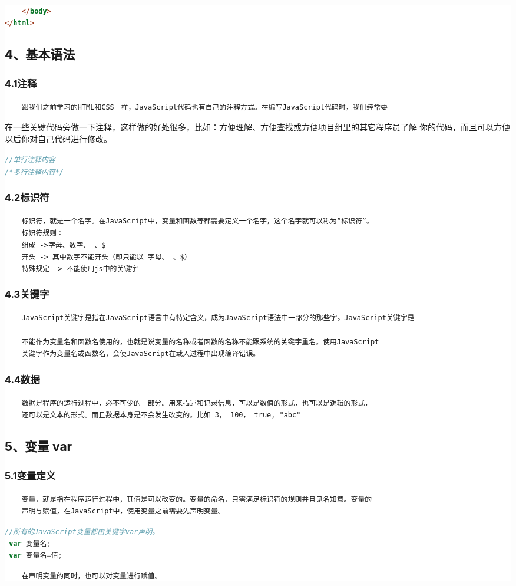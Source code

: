 ```html
	</body>
</html>

```

## 4、基本语法

### 4.1注释

		跟我们之前学习的HTML和CSS一样，JavaScript代码也有自己的注释方式。在编写JavaScript代码时，我们经常要
在一些关键代码旁做一下注释，这样做的好处很多，比如：方便理解、方便查找或方便项目组里的其它程序员了解
你的代码，而且可以方便以后你对自己代码进行修改。

```javascript
//单行注释内容
/*多行注释内容*/
```

### 4.2标识符

		标识符，就是一个名字。在JavaScript中，变量和函数等都需要定义一个名字，这个名字就可以称为“标识符”。
		标识符规则：
		组成 ->字母、数字、_、$
		开头 -> 其中数字不能开头（即只能以 字母、_、$）
		特殊规定 -> 不能使用js中的关键字

### 4.3关键字

		JavaScript关键字是指在JavaScript语言中有特定含义，成为JavaScript语法中一部分的那些字。JavaScript关键字是
	
		不能作为变量名和函数名使用的，也就是说变量的名称或者函数的名称不能跟系统的关键字重名。使用JavaScript
		关键字作为变量名或函数名，会使JavaScript在载入过程中出现编译错误。

### 4.4数据

		数据是程序的运行过程中，必不可少的一部分。用来描述和记录信息，可以是数值的形式，也可以是逻辑的形式，
		还可以是文本的形式。而且数据本身是不会发生改变的。比如 3， 100， true, "abc"

## 5、变量 var

### 5.1变量定义

		变量，就是指在程序运行过程中，其值是可以改变的。变量的命名，只需满足标识符的规则并且见名知意。变量的
		声明与赋值，在JavaScript中，使用变量之前需要先声明变量。

```javascript
//所有的JavaScript变量都由关键字var声明。
 var 变量名; 
 var 变量名=值;
```

		在声明变量的同时，也可以对变量进行赋值。
